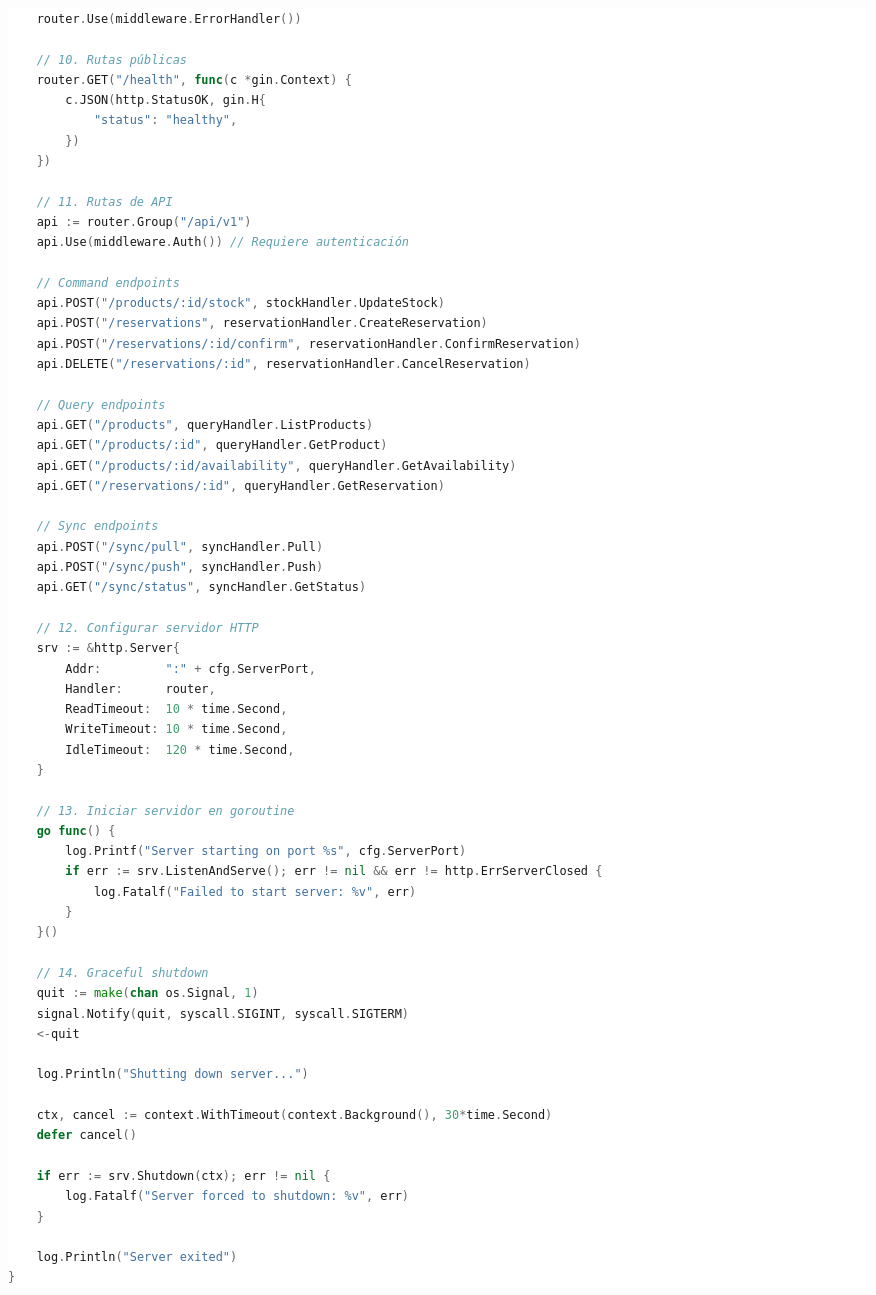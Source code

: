 ```go
	router.Use(middleware.ErrorHandler())
	
	// 10. Rutas públicas
	router.GET("/health", func(c *gin.Context) {
		c.JSON(http.StatusOK, gin.H{
			"status": "healthy",
		})
	})
	
	// 11. Rutas de API
	api := router.Group("/api/v1")
	api.Use(middleware.Auth()) // Requiere autenticación
	
	// Command endpoints
	api.POST("/products/:id/stock", stockHandler.UpdateStock)
	api.POST("/reservations", reservationHandler.CreateReservation)
	api.POST("/reservations/:id/confirm", reservationHandler.ConfirmReservation)
	api.DELETE("/reservations/:id", reservationHandler.CancelReservation)
	
	// Query endpoints
	api.GET("/products", queryHandler.ListProducts)
	api.GET("/products/:id", queryHandler.GetProduct)
	api.GET("/products/:id/availability", queryHandler.GetAvailability)
	api.GET("/reservations/:id", queryHandler.GetReservation)
	
	// Sync endpoints
	api.POST("/sync/pull", syncHandler.Pull)
	api.POST("/sync/push", syncHandler.Push)
	api.GET("/sync/status", syncHandler.GetStatus)
	
	// 12. Configurar servidor HTTP
	srv := &http.Server{
		Addr:         ":" + cfg.ServerPort,
		Handler:      router,
		ReadTimeout:  10 * time.Second,
		WriteTimeout: 10 * time.Second,
		IdleTimeout:  120 * time.Second,
	}
	
	// 13. Iniciar servidor en goroutine
	go func() {
		log.Printf("Server starting on port %s", cfg.ServerPort)
		if err := srv.ListenAndServe(); err != nil && err != http.ErrServerClosed {
			log.Fatalf("Failed to start server: %v", err)
		}
	}()
	
	// 14. Graceful shutdown
	quit := make(chan os.Signal, 1)
	signal.Notify(quit, syscall.SIGINT, syscall.SIGTERM)
	<-quit
	
	log.Println("Shutting down server...")
	
	ctx, cancel := context.WithTimeout(context.Background(), 30*time.Second)
	defer cancel()
	
	if err := srv.Shutdown(ctx); err != nil {
		log.Fatalf("Server forced to shutdown: %v", err)
	}
	
	log.Println("Server exited")
}
```